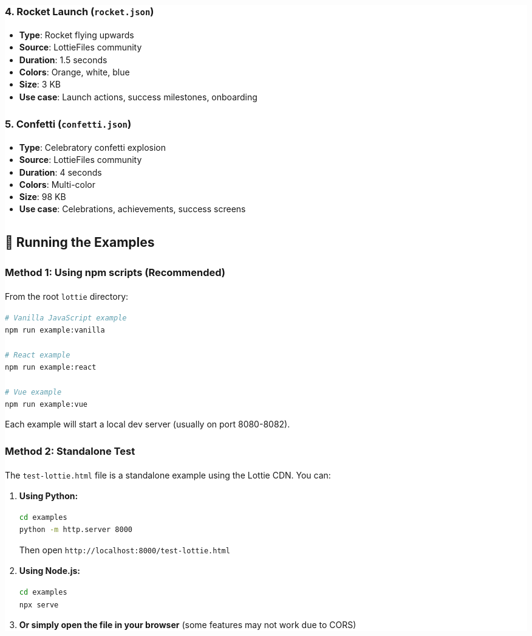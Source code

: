 ### 4. Rocket Launch (`rocket.json`)
- **Type**: Rocket flying upwards
- **Source**: LottieFiles community
- **Duration**: 1.5 seconds
- **Colors**: Orange, white, blue
- **Size**: 3 KB
- **Use case**: Launch actions, success milestones, onboarding

### 5. Confetti (`confetti.json`)
- **Type**: Celebratory confetti explosion
- **Source**: LottieFiles community
- **Duration**: 4 seconds
- **Colors**: Multi-color
- **Size**: 98 KB
- **Use case**: Celebrations, achievements, success screens

## 🚀 Running the Examples

### Method 1: Using npm scripts (Recommended)

From the root `lottie` directory:

```bash
# Vanilla JavaScript example
npm run example:vanilla

# React example
npm run example:react

# Vue example
npm run example:vue
```

Each example will start a local dev server (usually on port 8080-8082).

### Method 2: Standalone Test

The `test-lottie.html` file is a standalone example using the Lottie CDN. You can:

1. **Using Python:**
   ```bash
   cd examples
   python -m http.server 8000
   ```
   Then open `http://localhost:8000/test-lottie.html`

2. **Using Node.js:**
   ```bash
   cd examples
   npx serve
   ```

3. **Or simply open the file in your browser** (some features may not work due to CORS)
